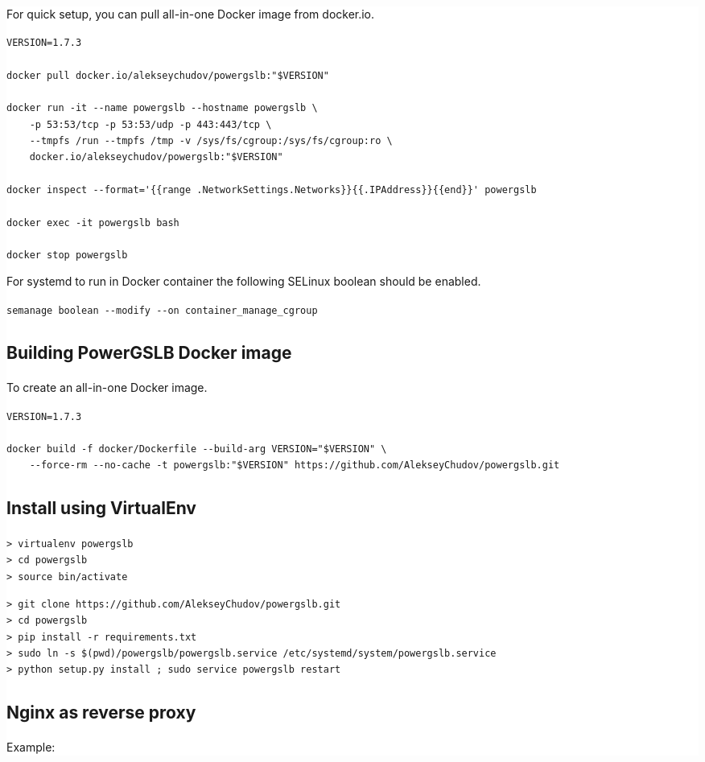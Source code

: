 For quick setup, you can pull all-in-one Docker image from docker.io.

```
VERSION=1.7.3

docker pull docker.io/alekseychudov/powergslb:"$VERSION"

docker run -it --name powergslb --hostname powergslb \
    -p 53:53/tcp -p 53:53/udp -p 443:443/tcp \
    --tmpfs /run --tmpfs /tmp -v /sys/fs/cgroup:/sys/fs/cgroup:ro \
    docker.io/alekseychudov/powergslb:"$VERSION"

docker inspect --format='{{range .NetworkSettings.Networks}}{{.IPAddress}}{{end}}' powergslb

docker exec -it powergslb bash

docker stop powergslb
```

For systemd to run in Docker container the following SELinux boolean should be enabled.
```
semanage boolean --modify --on container_manage_cgroup
```


## Building PowerGSLB Docker image

To create an all-in-one Docker image.

```
VERSION=1.7.3

docker build -f docker/Dockerfile --build-arg VERSION="$VERSION" \
    --force-rm --no-cache -t powergslb:"$VERSION" https://github.com/AlekseyChudov/powergslb.git
```

## Install using VirtualEnv

```
> virtualenv powergslb
> cd powergslb
> source bin/activate
```

```
> git clone https://github.com/AlekseyChudov/powergslb.git
> cd powergslb
> pip install -r requirements.txt
> sudo ln -s $(pwd)/powergslb/powergslb.service /etc/systemd/system/powergslb.service
> python setup.py install ; sudo service powergslb restart
```

## Nginx as reverse proxy

Example:
